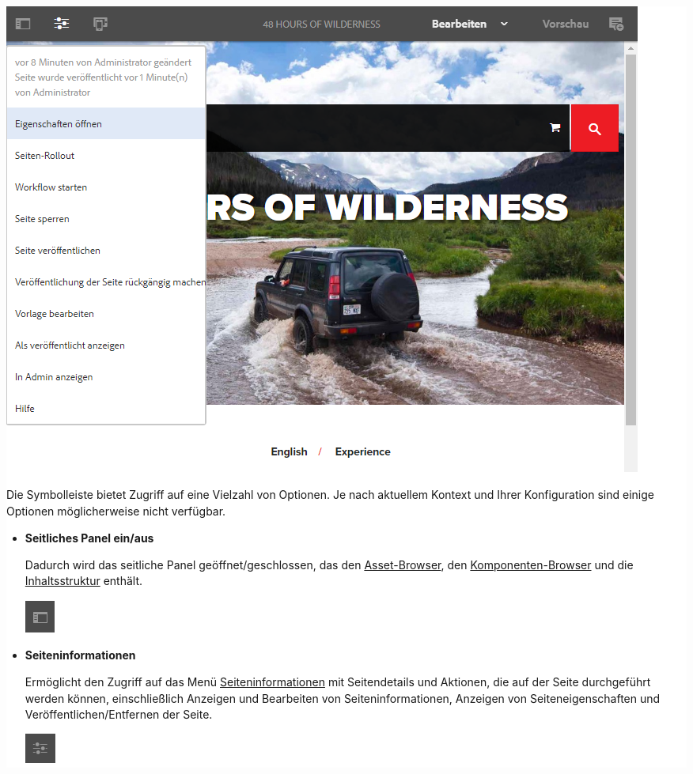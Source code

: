 ![screen_shot_2018-03-22at111338](assets/screen_shot_2018-03-22at111338.png)

Die Symbolleiste bietet Zugriff auf eine Vielzahl von Optionen. Je nach aktuellem Kontext und Ihrer Konfiguration sind einige Optionen möglicherweise nicht verfügbar.

* **Seitliches Panel ein/aus**

  Dadurch wird das seitliche Panel geöffnet/geschlossen, das den [Asset-Browser](/help/sites-authoring/author-environment-tools.md#assets-browser), den [Komponenten-Browser](/help/sites-authoring/author-environment-tools.md#components-browser) und die [Inhaltsstruktur](/help/sites-authoring/author-environment-tools.md#content-tree) enthält.

  ![Seitliches Panel ein/aus](do-not-localize/screen_shot_2018-03-22at111425.png)

* **Seiteninformationen**

  Ermöglicht den Zugriff auf das Menü [Seiteninformationen](/help/sites-authoring/author-environment-tools.md#page-information) mit Seitendetails und Aktionen, die auf der Seite durchgeführt werden können, einschließlich Anzeigen und Bearbeiten von Seiteninformationen, Anzeigen von Seiteneigenschaften und Veröffentlichen/Entfernen der Seite.

  ![Seiteninformationen](do-not-localize/screen_shot_2018-03-22at111437.png)
